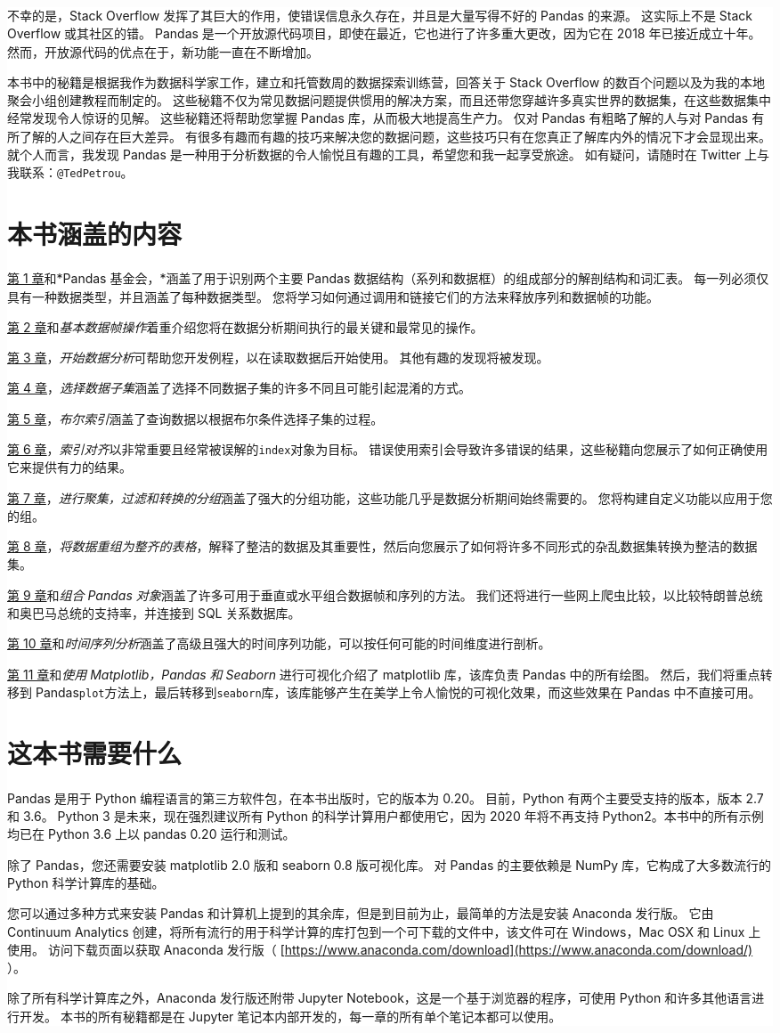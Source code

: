 不幸的是，Stack Overflow 发挥了其巨大的作用，使错误信息永久存在，并且是大量写得不好的 Pandas 的来源。 这实际上不是 Stack Overflow 或其社区的错。 Pandas 是一个开放源代码项目，即使在最近，它也进行了许多重大更改，因为它在 2018 年已接近成立十年。然而，开放源代码的优点在于，新功能一直在不断增加。

本书中的秘籍是根据我作为数据科学家工作，建立和托管数周的数据探索训练营，回答关于 Stack Overflow 的数百个问题以及为我的本地聚会小组创建教程而制定的。 这些秘籍不仅为常见数据问题提供惯用的解决方案，而且还带您穿越许多真实世界的数据集，在这些数据集中经常发现令人惊讶的见解。 这些秘籍还将帮助您掌握 Pandas 库，从而极大地提高生产力。 仅对 Pandas 有粗略了解的人与对 Pandas 有所了解的人之间存在巨大差异。 有很多有趣而有趣的技巧来解决您的数据问题，这些技巧只有在您真正了解库内外的情况下才会显现出来。 就个人而言，我发现 Pandas 是一种用于分析数据的令人愉悦且有趣的工具，希望您和我一起享受旅途。 如有疑问，请随时在 Twitter 上与我联系：`@TedPetrou`。

# 本书涵盖的内容

[第 1 章](../Text/ch01.html#VF2I0-5686c430c0a9442a82c4c5795c8553c9)和*Pandas 基金会，*涵盖了用于识别两个主要 Pandas 数据结构（系列和数据框）的组成部分的解剖结构和词汇表。 每一列必须仅具有一种数据类型，并且涵盖了每种数据类型。 您将学习如何通过调用和链接它们的方法来释放序列和数据帧的功能。

[第 2 章](../Text/ch02.html#2OM4A0-5686c430c0a9442a82c4c5795c8553c9)和*基本数据帧操作*着重介绍您将在数据分析期间执行的最关键和最常见的操作。

[第 3 章](../Text/ch03.html#4B7I40-5686c430c0a9442a82c4c5795c8553c9)，*开始数据分析*可帮助您开发例程，以在读取数据后开始使用。 其他有趣的发现将被发现。

[第 4 章](../Text/ch04.html#5DI6C0-5686c430c0a9442a82c4c5795c8553c9)，*选择数据子集*涵盖了选择不同数据子集的许多不同且可能引起混淆的方式。

[第 5 章](../Text/#6JMSS0-5686c430c0a9442a82c4c5795c8553c9)，*布尔索引*涵盖了查询数据以根据布尔条件选择子集的过程。

[第 6 章](../Text/ch06.html#8PALU0-5686c430c0a9442a82c4c5795c8553c9)，*索引对齐*以非常重要且经常被误解的`index`对象为目标。 错误使用索引会导致许多错误的结果，这些秘籍向您展示了如何正确使用它来提供有力的结果。

[第 7 章](../Text/ch07.html#A56FQ0-5686c430c0a9442a82c4c5795c8553c9)，*进行聚集，过滤和转换的分组*涵盖了强大的分组功能，这些功能几乎是数据分析期间始终需要的。 您将构建自定义功能以应用于您的组。

[第 8 章](../Text/ch08.html#C8T7O0-5686c430c0a9442a82c4c5795c8553c9)，*将数据重组为整齐的表格*，解释了整洁的数据及其重要性，然后向您展示了如何将许多不同形式的杂乱数据集转换为整洁的数据集。

[第 9 章](../Text/ch09.html#EBLF40-5686c430c0a9442a82c4c5795c8553c9)和*组合 Pandas 对象*涵盖了许多可用于垂直或水平组合数据帧和序列的方法。 我们还将进行一些网上爬虫比较，以比较特朗普总统和奥巴马总统的支持率，并连接到 SQL 关系数据库。

[第 10 章](../Text/ch10.html#F89000-5686c430c0a9442a82c4c5795c8553c9)和*时间序列分析*涵盖了高级且强大的时间序列功能，可以按任何可能的时间维度进行剖析。

[第 11 章](../Text/ch11.html#GQQDQ0-5686c430c0a9442a82c4c5795c8553c9)和*使用 Matplotlib，Pandas 和 Seaborn* 进行可视化介绍了 matplotlib 库，该库负责 Pandas 中的所有绘图。 然后，我们将重点转移到 Pandas`plot`方法上，最后转移到`seaborn`库，该库能够产生在美学上令人愉悦的可视化效果，而这些效果在 Pandas 中不直接可用。

# 这本书需要什么

Pandas 是用于 Python 编程语言的第三方软件包，在本书出版时，它的版本为 0.20。 目前，Python 有两个主要受支持的版本，版本 2.7 和 3.6。 Python 3 是未来，现在强烈建议所有 Python 的科学计算用户都使用它，因为 2020 年将不再支持 Python2。本书中的所有示例均已在 Python 3.6 上以 pandas 0.20 运行和测试。

除了 Pandas，您还需要安装 matplotlib 2.0 版和 seaborn 0.8 版可视化库。 对 Pandas 的主要依赖是 NumPy 库，它构成了大多数流行的 Python 科学计算库的基础。

您可以通过多种方式来安装 Pandas 和计算机上提到的其余库，但是到目前为止，最简单的方法是安装 Anaconda 发行版。 它由 Continuum Analytics 创建，将所有流行的用于科学计算的库打包到一个可下载的文件中，该文件可在 Windows，Mac OSX 和 Linux 上使用。 访问下载页面以获取 Anaconda 发行版（ [https://www.anaconda.com/download](https://www.anaconda.com/download/) ）。

除了所有科学计算库之外，Anaconda 发行版还附带 Jupyter Notebook，这是一个基于浏览器的程序，可使用 Python 和许多其他语言进行开发。 本书的所有秘籍都是在 Jupyter 笔记本内部开发的，每一章的所有单个笔记本都可以使用。
